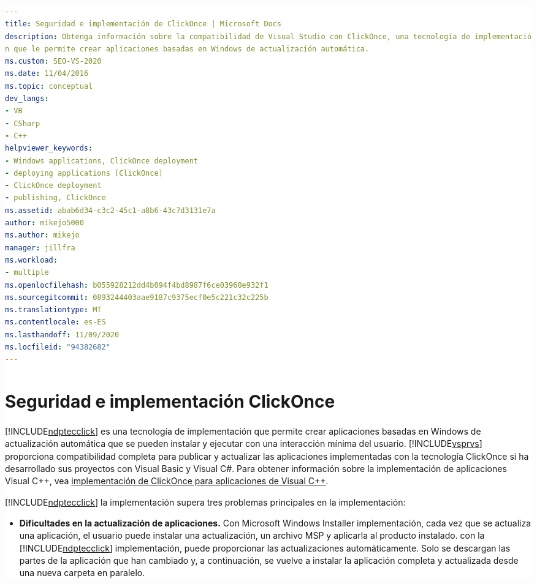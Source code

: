 ```yaml
---
title: Seguridad e implementación de ClickOnce | Microsoft Docs
description: Obtenga información sobre la compatibilidad de Visual Studio con ClickOnce, una tecnología de implementación que le permite crear aplicaciones basadas en Windows de actualización automática.
ms.custom: SEO-VS-2020
ms.date: 11/04/2016
ms.topic: conceptual
dev_langs:
- VB
- CSharp
- C++
helpviewer_keywords:
- Windows applications, ClickOnce deployment
- deploying applications [ClickOnce]
- ClickOnce deployment
- publishing, ClickOnce
ms.assetid: abab6d34-c3c2-45c1-a8b6-43c7d3131e7a
author: mikejo5000
ms.author: mikejo
manager: jillfra
ms.workload:
- multiple
ms.openlocfilehash: b055928212dd4b094f4bd8987f6ce03960e932f1
ms.sourcegitcommit: 0893244403aae9187c9375ecf0e5c221c32c225b
ms.translationtype: MT
ms.contentlocale: es-ES
ms.lasthandoff: 11/09/2020
ms.locfileid: "94382682"
---
```

# <a name="clickonce-security-and-deployment"></a>Seguridad e implementación ClickOnce
[!INCLUDE[ndptecclick](../deployment/includes/ndptecclick_md.md)] es una tecnología de implementación que permite crear aplicaciones basadas en Windows de actualización automática que se pueden instalar y ejecutar con una interacción mínima del usuario. [!INCLUDE[vsprvs](../code-quality/includes/vsprvs_md.md)] proporciona compatibilidad completa para publicar y actualizar las aplicaciones implementadas con la tecnología ClickOnce si ha desarrollado sus proyectos con Visual Basic y Visual C#. Para obtener información sobre la implementación de aplicaciones Visual C++, vea [implementación de ClickOnce para aplicaciones de Visual C++](/cpp/windows/clickonce-deployment-for-visual-cpp-applications).

 [!INCLUDE[ndptecclick](../deployment/includes/ndptecclick_md.md)] la implementación supera tres problemas principales en la implementación:

- **Dificultades en la actualización de aplicaciones.** Con Microsoft Windows Installer implementación, cada vez que se actualiza una aplicación, el usuario puede instalar una actualización, un archivo MSP y aplicarla al producto instalado. con la [!INCLUDE[ndptecclick](../deployment/includes/ndptecclick_md.md)] implementación, puede proporcionar las actualizaciones automáticamente. Solo se descargan las partes de la aplicación que han cambiado y, a continuación, se vuelve a instalar la aplicación completa y actualizada desde una nueva carpeta en paralelo.
